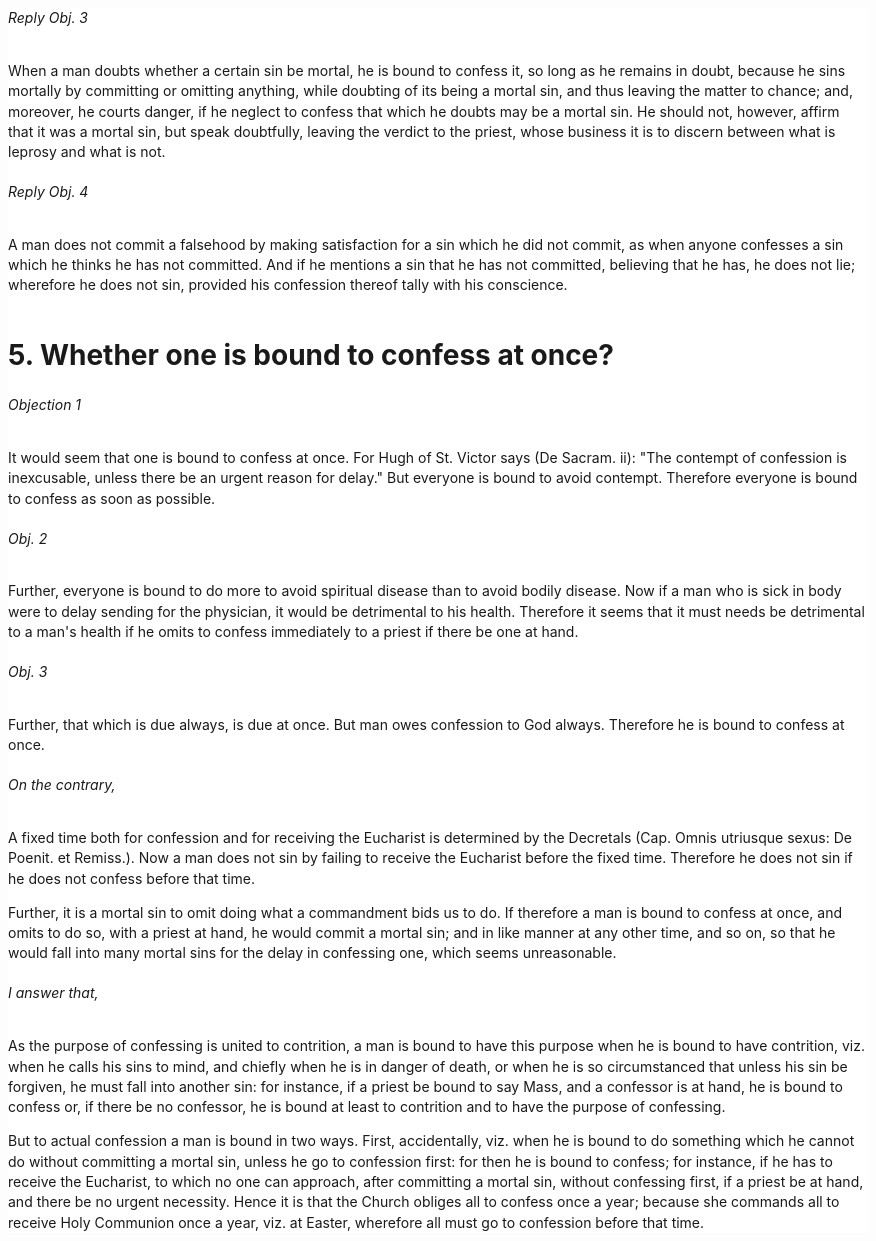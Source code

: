###### Reply Obj. 3
When a man doubts whether a certain sin be mortal, he is bound to confess it, so long as he remains in doubt, because he sins mortally by committing or omitting anything, while doubting of its being a mortal sin, and thus leaving the matter to chance; and, moreover, he courts danger, if he neglect to confess that which he doubts may be a mortal sin. He should not, however, affirm that it was a mortal sin, but speak doubtfully, leaving the verdict to the priest, whose business it is to discern between what is leprosy and what is not.  

###### Reply Obj. 4
A man does not commit a falsehood by making satisfaction for a sin which he did not commit, as when anyone confesses a sin which he thinks he has not committed. And if he mentions a sin that he has not committed, believing that he has, he does not lie; wherefore he does not sin, provided his confession thereof tally with his conscience.  




# 5. Whether one is bound to confess at once? 

###### Objection 1
It would seem that one is bound to confess at once. For Hugh of St. Victor says (De Sacram. ii): "The contempt of confession is inexcusable, unless there be an urgent reason for delay." But everyone is bound to avoid contempt. Therefore everyone is bound to confess as soon as possible.  

###### Obj. 2
Further, everyone is bound to do more to avoid spiritual disease than to avoid bodily disease. Now if a man who is sick in body were to delay sending for the physician, it would be detrimental to his health. Therefore it seems that it must needs be detrimental to a man's health if he omits to confess immediately to a priest if there be one at hand.  

###### Obj. 3
Further, that which is due always, is due at once. But man owes confession to God always. Therefore he is bound to confess at once.  

###### On the contrary,
A fixed time both for confession and for receiving the Eucharist is determined by the Decretals (Cap. Omnis utriusque sexus: De Poenit. et Remiss.). Now a man does not sin by failing to receive the Eucharist before the fixed time. Therefore he does not sin if he does not confess before that time.  

Further, it is a mortal sin to omit doing what a commandment bids us to do. If therefore a man is bound to confess at once, and omits to do so, with a priest at hand, he would commit a mortal sin; and in like manner at any other time, and so on, so that he would fall into many mortal sins for the delay in confessing one, which seems unreasonable.  

###### I answer that,
As the purpose of confessing is united to contrition, a man is bound to have this purpose when he is bound to have contrition, viz. when he calls his sins to mind, and chiefly when he is in danger of death, or when he is so circumstanced that unless his sin be forgiven, he must fall into another sin: for instance, if a priest be bound to say Mass, and a confessor is at hand, he is bound to confess or, if there be no confessor, he is bound at least to contrition and to have the purpose of confessing.  

But to actual confession a man is bound in two ways. First, accidentally, viz. when he is bound to do something which he cannot do without committing a mortal sin, unless he go to confession first: for then he is bound to confess; for instance, if he has to receive the Eucharist, to which no one can approach, after committing a mortal sin, without confessing first, if a priest be at hand, and there be no urgent necessity. Hence it is that the Church obliges all to confess once a year; because she commands all to receive Holy Communion once a year, viz. at Easter, wherefore all must go to confession before that time.  
